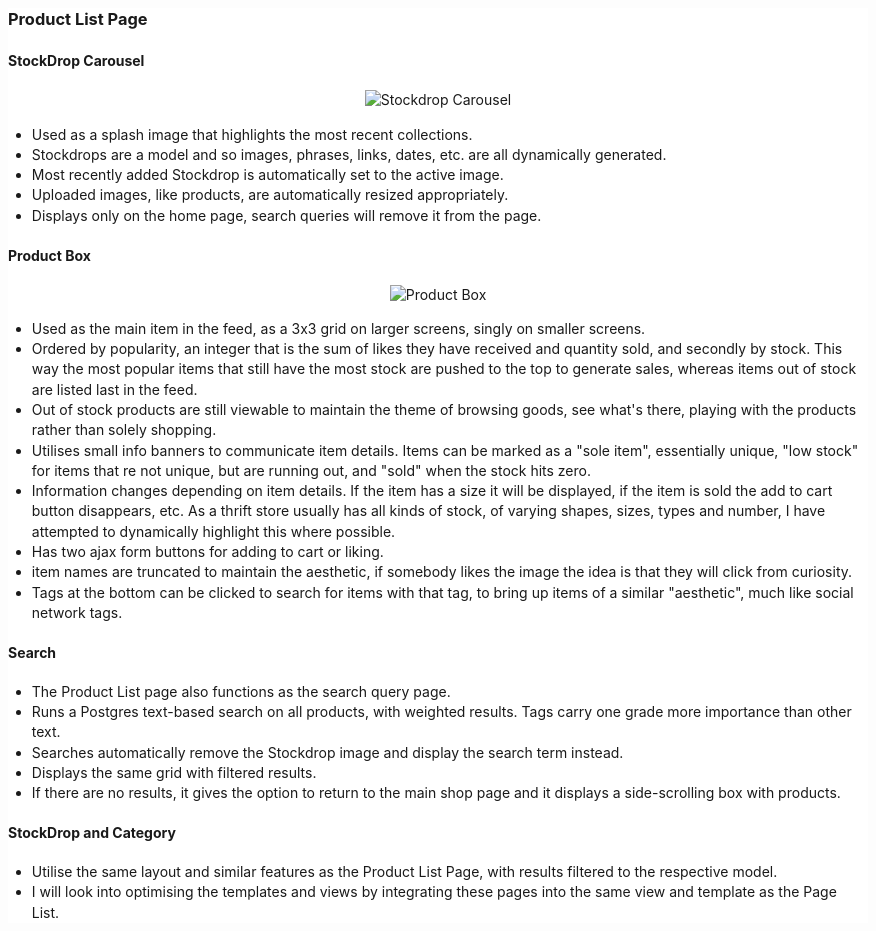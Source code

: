 ### Product List Page
#### StockDrop Carousel
<div align="center">
  <img src="https://user-images.githubusercontent.com/44118951/90984657-a677eb80-e576-11ea-9cde-db27388571c1.png" alt="Stockdrop Carousel"><br>
</div>

- Used as a splash image that highlights the most recent collections.
- Stockdrops are a model and so images, phrases, links, dates, etc. are all dynamically generated.
- Most recently added Stockdrop is automatically set to the active image.
- Uploaded images, like products, are automatically resized appropriately.
- Displays only on the home page, search queries will remove it from the page.


#### Product Box
<div align="center">
  <img src="https://user-images.githubusercontent.com/44118951/91299975-c855b600-e7a2-11ea-933b-faf304c4f86b.png" alt="Product Box"><br>
</div>

- Used as the main item in the feed, as a 3x3 grid on larger screens, singly on smaller screens.
- Ordered by popularity, an integer that is the sum of likes they have received and quantity sold, and secondly by stock. This way the most popular items that still have the most stock are pushed to the top to generate sales, whereas items out of stock are listed last in the feed.
- Out of stock products are still viewable to maintain the theme of browsing goods, see what's there, playing with the products rather than solely shopping.
- Utilises small info banners to communicate item details. Items can be marked as a "sole item", essentially unique, "low stock" for items that re not unique, but are running out, and "sold" when the stock hits zero.
- Information changes depending on item details. If the item has a size it will be displayed, if the item is sold the add to cart button disappears, etc. As a thrift store usually has all kinds of stock, of varying shapes, sizes, types and number, I have attempted to dynamically highlight this where possible.
- Has two ajax form buttons for adding to cart or liking.
- item names are truncated to maintain the aesthetic, if somebody likes the image the idea is that they will click from curiosity.
- Tags at the bottom can be clicked to search for items with that tag, to bring up items of a similar "aesthetic", much like social network tags.

#### Search
- The Product List page also functions as the search query page.
- Runs a Postgres text-based search on all products, with weighted results. Tags carry one grade more importance than other text.
- Searches automatically remove the Stockdrop image and display the search term instead.
- Displays the same grid with filtered results.
- If there are no results, it gives the option to return to the main shop page and it displays a side-scrolling box with products.

#### StockDrop and Category
- Utilise the same layout and similar features as the Product List Page, with results filtered to the respective model.
- I will look into optimising the templates and views by integrating these pages into the same view and template as the Page List.

